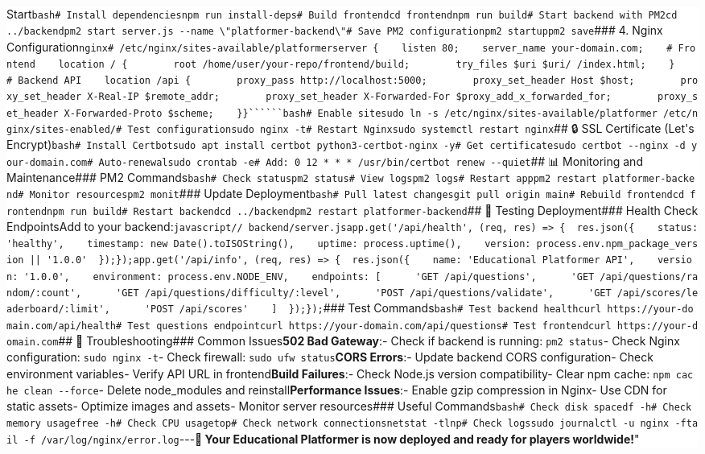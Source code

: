 Start`bash# Install dependenciesnpm run install-deps# Build frontendcd frontendnpm run build# Start backend with PM2cd ../backendpm2 start server.js --name \"platformer-backend\"# Save PM2 configurationpm2 startuppm2 save`### 4. Nginx Configuration` nginx# /etc/nginx/sites-available/platformerserver {    listen 80;    server_name your-domain.com;    # Frontend    location / {        root /home/user/your-repo/frontend/build;        try_files $uri $uri/ /index.html;    }    # Backend API    location /api {        proxy_pass http://localhost:5000;        proxy_set_header Host $host;        proxy_set_header X-Real-IP $remote_addr;        proxy_set_header X-Forwarded-For $proxy_add_x_forwarded_for;        proxy_set_header X-Forwarded-Proto $scheme;    }}``````bash# Enable sitesudo ln -s /etc/nginx/sites-available/platformer /etc/nginx/sites-enabled/# Test configurationsudo nginx -t# Restart Nginxsudo systemctl restart nginx `## 🔒 SSL Certificate (Let's Encrypt)`bash# Install Certbotsudo apt install certbot python3-certbot-nginx -y# Get certificatesudo certbot --nginx -d your-domain.com# Auto-renewalsudo crontab -e# Add: 0 12 * * * /usr/bin/certbot renew --quiet`## 📊 Monitoring and Maintenance### PM2 Commands`bash# Check statuspm2 status# View logspm2 logs# Restart apppm2 restart platformer-backend# Monitor resourcespm2 monit`### Update Deployment`bash# Pull latest changesgit pull origin main# Rebuild frontendcd frontendnpm run build# Restart backendcd ../backendpm2 restart platformer-backend`## 🧪 Testing Deployment### Health Check EndpointsAdd to your backend:`javascript// backend/server.jsapp.get('/api/health', (req, res) => {  res.json({    status: 'healthy',    timestamp: new Date().toISOString(),    uptime: process.uptime(),    version: process.env.npm_package_version || '1.0.0'  });});app.get('/api/info', (req, res) => {  res.json({    name: 'Educational Platformer API',    version: '1.0.0',    environment: process.env.NODE_ENV,    endpoints: [      'GET /api/questions',      'GET /api/questions/random/:count',      'GET /api/questions/difficulty/:level',      'POST /api/questions/validate',      'GET /api/scores/leaderboard/:limit',      'POST /api/scores'    ]  });});`### Test Commands`bash# Test backend healthcurl https://your-domain.com/api/health# Test questions endpointcurl https://your-domain.com/api/questions# Test frontendcurl https://your-domain.com`## 🚨 Troubleshooting### Common Issues**502 Bad Gateway**:- Check if backend is running: `pm2 status`- Check Nginx configuration: `sudo nginx -t`- Check firewall: `sudo ufw status`**CORS Errors**:- Update backend CORS configuration- Check environment variables- Verify API URL in frontend**Build Failures**:- Check Node.js version compatibility- Clear npm cache: `npm cache clean --force`- Delete node_modules and reinstall**Performance Issues**:- Enable gzip compression in Nginx- Use CDN for static assets- Optimize images and assets- Monitor server resources### Useful Commands`bash# Check disk spacedf -h# Check memory usagefree -h# Check CPU usagetop# Check network connectionsnetstat -tlnp# Check logssudo journalctl -u nginx -ftail -f /var/log/nginx/error.log`---**🎉 Your Educational Platformer is now deployed and ready for players worldwide!**"
